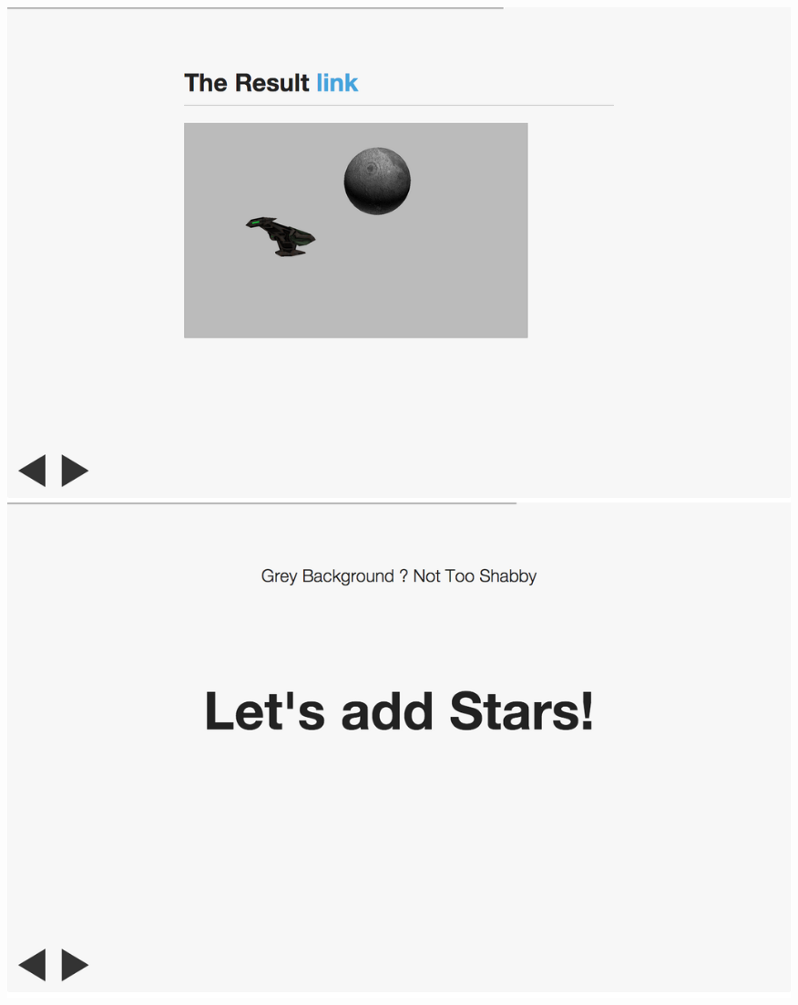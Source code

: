 <img src="/data/2014-01-01-flying-spaceship-minigame/screenshots/slide38.png" width="100%">
<img src="/data/2014-01-01-flying-spaceship-minigame/screenshots/slide39.png" width="100%">